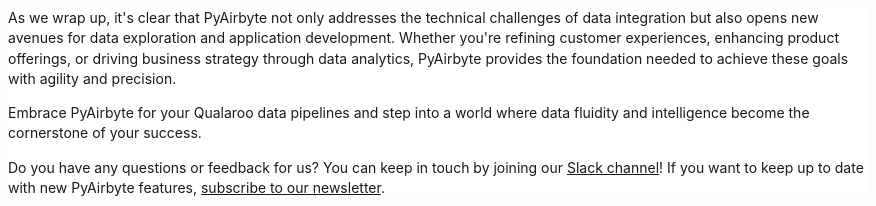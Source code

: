 As we wrap up, it's clear that PyAirbyte not only addresses the technical challenges of data integration but also opens new avenues for data exploration and application development. Whether you're refining customer experiences, enhancing product offerings, or driving business strategy through data analytics, PyAirbyte provides the foundation needed to achieve these goals with agility and precision.

Embrace PyAirbyte for your Qualaroo data pipelines and step into a world where data fluidity and intelligence become the cornerstone of your success.

Do you have any questions or feedback for us? You can keep in touch by joining our [Slack channel](https://airbyte.com/community/community)! If you want to keep up to date with new PyAirbyte features, [subscribe to our newsletter](https://airbyte.com/community/newsletter).